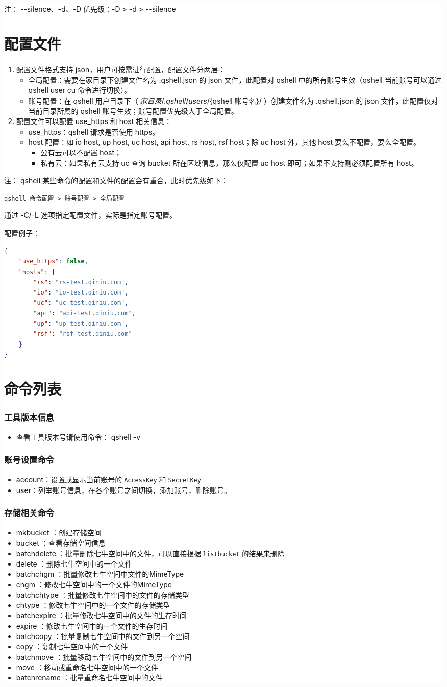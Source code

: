 注：
--silence、-d、-D 优先级：-D > -d > --silence

# 配置文件
1. 配置文件格式支持 json，用户可按需进行配置，配置文件分两层：
   - 全局配置：需要在家目录下创建文件名为 .qshell.json 的 json 文件，此配置对 qshell 中的所有账号生效（qshell 当前账号可以通过 qshell user cu 命令进行切换）。
   - 账号配置：在 qshell 用户目录下（ ${家目录}/.qshell/users/${qshell 账号名}/ ）创建文件名为 .qshell.json 的 json 文件，此配置仅对当前目录所属的 qshell 账号生效；账号配置优先级大于全局配置。
2. 配置文件可以配置 use_https 和 host 相关信息： 
   - use_https：qshell 请求是否使用 https。
   - host 配置：如 io host, up host, uc host, api host, rs host, rsf host；除 uc host 外，其他 host 要么不配置，要么全配置。
     - 公有云可以不配置 host；
     - 私有云：如果私有云支持 uc 查询 bucket 所在区域信息，那么仅配置 uc host 即可；如果不支持则必须配置所有 host。

注：
qshell 某些命令的配置和文件的配置会有重合，此时优先级如下：
```
qshell 命令配置 > 账号配置 > 全局配置
```
通过 -C/-L 选项指定配置文件，实际是指定账号配置。

配置例子：
```json
{
    "use_https": false,
    "hosts": {
        "rs": "rs-test.qiniu.com",
        "io": "io-test.qiniu.com",
        "uc": "uc-test.qiniu.com",
        "api": "api-test.qiniu.com",
        "up": "up-test.qiniu.com",
        "rsf": "rsf-test.qiniu.com"
    }
}
```


# 命令列表
### 工具版本信息
- 查看工具版本号请使用命令： qshell -v

### 账号设置命令
- account：设置或显示当前账号的 `AccessKey` 和 `SecretKey`
- user：列举账号信息，在各个账号之间切换，添加账号，删除账号。        

### 存储相关命令
- mkbucket       ：创建存储空间
- bucket         ：查看存储空间信息
- batchdelete    ：批量删除七牛空间中的文件，可以直接根据 `listbucket` 的结果来删除
- delete         ：删除七牛空间中的一个文件
- batchchgm      ：批量修改七牛空间中文件的MimeType
- chgm           ：修改七牛空间中的一个文件的MimeType
- batchchtype    ：批量修改七牛空间中的文件的存储类型
- chtype         ：修改七牛空间中的一个文件的存储类型
- batchexpire    ：批量修改七牛空间中的文件的生存时间
- expire         ：修改七牛空间中的一个文件的生存时间
- batchcopy      ：批量复制七牛空间中的文件到另一个空间
- copy           ：复制七牛空间中的一个文件 
- batchmove      ：批量移动七牛空间中的文件到另一个空间
- move           ：移动或重命名七牛空间中的一个文件
- batchrename    ：批量重命名七牛空间中的文件